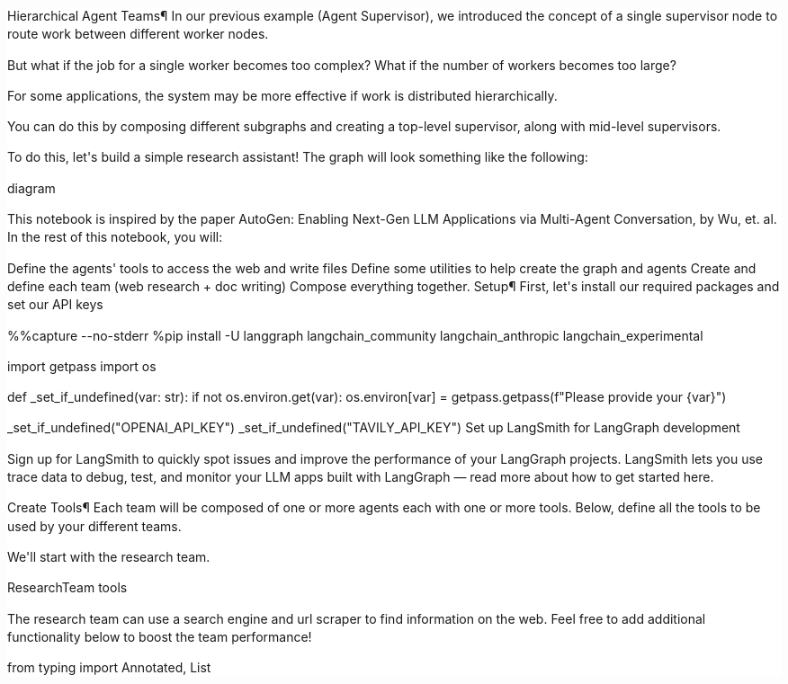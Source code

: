 Hierarchical Agent Teams¶
In our previous example (Agent Supervisor), we introduced the concept of a single supervisor node to route work between different worker nodes.

But what if the job for a single worker becomes too complex? What if the number of workers becomes too large?

For some applications, the system may be more effective if work is distributed hierarchically.

You can do this by composing different subgraphs and creating a top-level supervisor, along with mid-level supervisors.

To do this, let's build a simple research assistant! The graph will look something like the following:

diagram

This notebook is inspired by the paper AutoGen: Enabling Next-Gen LLM Applications via Multi-Agent Conversation, by Wu, et. al. In the rest of this notebook, you will:

Define the agents' tools to access the web and write files
Define some utilities to help create the graph and agents
Create and define each team (web research + doc writing)
Compose everything together.
Setup¶
First, let's install our required packages and set our API keys


%%capture --no-stderr
%pip install -U langgraph langchain_community langchain_anthropic langchain_experimental

import getpass
import os


def _set_if_undefined(var: str):
    if not os.environ.get(var):
        os.environ[var] = getpass.getpass(f"Please provide your {var}")


_set_if_undefined("OPENAI_API_KEY")
_set_if_undefined("TAVILY_API_KEY")
Set up LangSmith for LangGraph development

Sign up for LangSmith to quickly spot issues and improve the performance of your LangGraph projects. LangSmith lets you use trace data to debug, test, and monitor your LLM apps built with LangGraph — read more about how to get started here.

Create Tools¶
Each team will be composed of one or more agents each with one or more tools. Below, define all the tools to be used by your different teams.

We'll start with the research team.

ResearchTeam tools

The research team can use a search engine and url scraper to find information on the web. Feel free to add additional functionality below to boost the team performance!


from typing import Annotated, List
